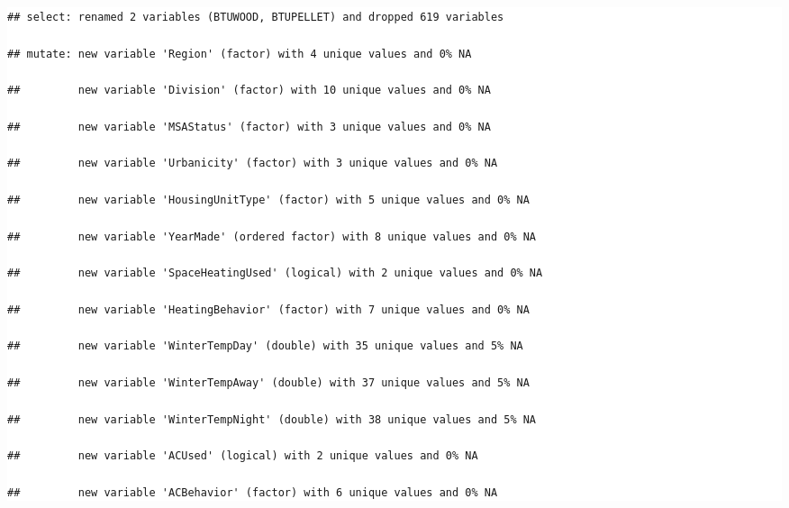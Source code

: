     ## select: renamed 2 variables (BTUWOOD, BTUPELLET) and dropped 619 variables

    ## mutate: new variable 'Region' (factor) with 4 unique values and 0% NA

    ##         new variable 'Division' (factor) with 10 unique values and 0% NA

    ##         new variable 'MSAStatus' (factor) with 3 unique values and 0% NA

    ##         new variable 'Urbanicity' (factor) with 3 unique values and 0% NA

    ##         new variable 'HousingUnitType' (factor) with 5 unique values and 0% NA

    ##         new variable 'YearMade' (ordered factor) with 8 unique values and 0% NA

    ##         new variable 'SpaceHeatingUsed' (logical) with 2 unique values and 0% NA

    ##         new variable 'HeatingBehavior' (factor) with 7 unique values and 0% NA

    ##         new variable 'WinterTempDay' (double) with 35 unique values and 5% NA

    ##         new variable 'WinterTempAway' (double) with 37 unique values and 5% NA

    ##         new variable 'WinterTempNight' (double) with 38 unique values and 5% NA

    ##         new variable 'ACUsed' (logical) with 2 unique values and 0% NA

    ##         new variable 'ACBehavior' (factor) with 6 unique values and 0% NA
